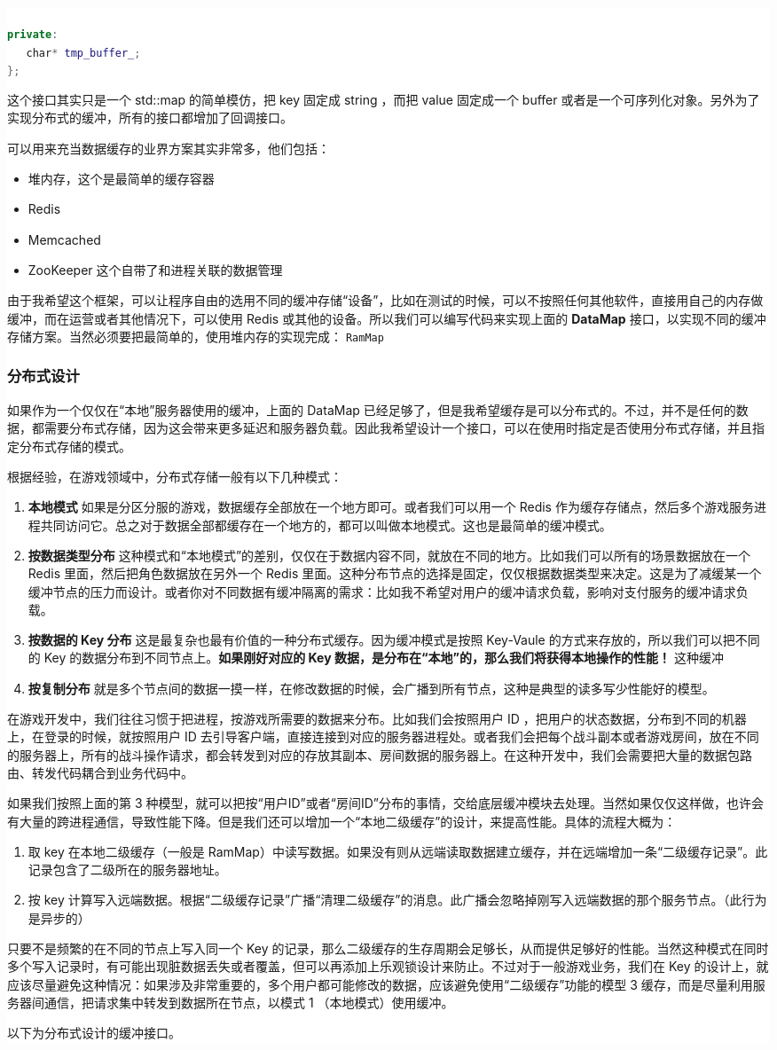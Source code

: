 ```c++

private:
   char* tmp_buffer_;
};
```
    

这个接口其实只是一个 std::map 的简单模仿，把 key 固定成 string ，而把 value 固定成一个 buffer 或者是一个可序列化对象。另外为了实现分布式的缓冲，所有的接口都增加了回调接口。

可以用来充当数据缓存的业界方案其实非常多，他们包括：

*   堆内存，这个是最简单的缓存容器
    
*   Redis
    
*   Memcached
    
*   ZooKeeper 这个自带了和进程关联的数据管理
    

由于我希望这个框架，可以让程序自由的选用不同的缓冲存储“设备”，比如在测试的时候，可以不按照任何其他软件，直接用自己的内存做缓冲，而在运营或者其他情况下，可以使用 Redis 或其他的设备。所以我们可以编写代码来实现上面的 **DataMap** 接口，以实现不同的缓冲存储方案。当然必须要把最简单的，使用堆内存的实现完成： `RamMap`

### 分布式设计

如果作为一个仅仅在“本地”服务器使用的缓冲，上面的 DataMap 已经足够了，但是我希望缓存是可以分布式的。不过，并不是任何的数据，都需要分布式存储，因为这会带来更多延迟和服务器负载。因此我希望设计一个接口，可以在使用时指定是否使用分布式存储，并且指定分布式存储的模式。

根据经验，在游戏领域中，分布式存储一般有以下几种模式：

1.  **本地模式** 如果是分区分服的游戏，数据缓存全部放在一个地方即可。或者我们可以用一个 Redis 作为缓存存储点，然后多个游戏服务进程共同访问它。总之对于数据全部都缓存在一个地方的，都可以叫做本地模式。这也是最简单的缓冲模式。
    
2.  **按数据类型分布** 这种模式和“本地模式”的差别，仅仅在于数据内容不同，就放在不同的地方。比如我们可以所有的场景数据放在一个 Redis 里面，然后把角色数据放在另外一个 Redis 里面。这种分布节点的选择是固定，仅仅根据数据类型来决定。这是为了减缓某一个缓冲节点的压力而设计。或者你对不同数据有缓冲隔离的需求：比如我不希望对用户的缓冲请求负载，影响对支付服务的缓冲请求负载。
    
3.  **按数据的 Key 分布** 这是最复杂也最有价值的一种分布式缓存。因为缓冲模式是按照 Key-Vaule 的方式来存放的，所以我们可以把不同的 Key 的数据分布到不同节点上。**如果刚好对应的 Key 数据，是分布在“本地”的，那么我们将获得本地操作的性能！** 这种缓冲
    
4.  **按复制分布** 就是多个节点间的数据一摸一样，在修改数据的时候，会广播到所有节点，这种是典型的读多写少性能好的模型。
    

在游戏开发中，我们往往习惯于把进程，按游戏所需要的数据来分布。比如我们会按照用户 ID ，把用户的状态数据，分布到不同的机器上，在登录的时候，就按照用户 ID 去引导客户端，直接连接到对应的服务器进程处。或者我们会把每个战斗副本或者游戏房间，放在不同的服务器上，所有的战斗操作请求，都会转发到对应的存放其副本、房间数据的服务器上。在这种开发中，我们会需要把大量的数据包路由、转发代码耦合到业务代码中。

如果我们按照上面的第 3 种模型，就可以把按“用户ID”或者“房间ID”分布的事情，交给底层缓冲模块去处理。当然如果仅仅这样做，也许会有大量的跨进程通信，导致性能下降。但是我们还可以增加一个“本地二级缓存”的设计，来提高性能。具体的流程大概为：

1.  取 key 在本地二级缓存（一般是 RamMap）中读写数据。如果没有则从远端读取数据建立缓存，并在远端增加一条“二级缓存记录”。此记录包含了二级所在的服务器地址。
    
2.  按 key 计算写入远端数据。根据“二级缓存记录”广播“清理二级缓存”的消息。此广播会忽略掉刚写入远端数据的那个服务节点。（此行为是异步的）
    

只要不是频繁的在不同的节点上写入同一个 Key 的记录，那么二级缓存的生存周期会足够长，从而提供足够好的性能。当然这种模式在同时多个写入记录时，有可能出现脏数据丢失或者覆盖，但可以再添加上乐观锁设计来防止。不过对于一般游戏业务，我们在 Key 的设计上，就应该尽量避免这种情况：如果涉及非常重要的，多个用户都可能修改的数据，应该避免使用“二级缓存”功能的模型 3 缓存，而是尽量利用服务器间通信，把请求集中转发到数据所在节点，以模式 1 （本地模式）使用缓冲。

以下为分布式设计的缓冲接口。
